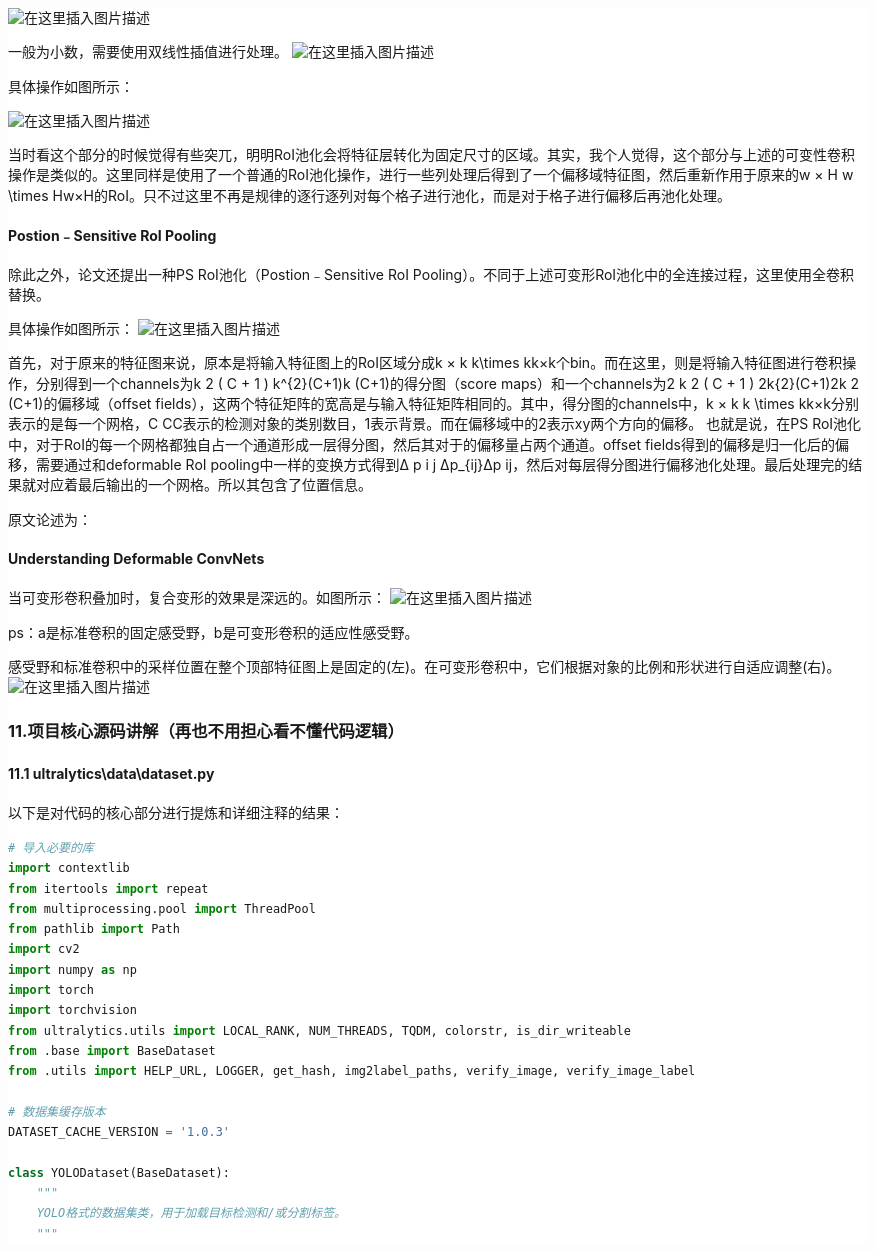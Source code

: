 ![在这里插入图片描述](https://img-blog.csdnimg.cn/ecb969ec7b9b4fc08403dd005b4d40b9.png)

 一般为小数，需要使用双线性插值进行处理。
![在这里插入图片描述](https://img-blog.csdnimg.cn/beffd9b7e9164bf2a8780191f0d5163f.png)

具体操作如图所示：

![在这里插入图片描述](https://img-blog.csdnimg.cn/edce7c175c224e308f4e7ab3cd89cc1b.png)


当时看这个部分的时候觉得有些突兀，明明RoI池化会将特征层转化为固定尺寸的区域。其实，我个人觉得，这个部分与上述的可变性卷积操作是类似的。这里同样是使用了一个普通的RoI池化操作，进行一些列处理后得到了一个偏移域特征图，然后重新作用于原来的w × H w \times Hw×H的RoI。只不过这里不再是规律的逐行逐列对每个格子进行池化，而是对于格子进行偏移后再池化处理。

#### Postion﹣Sensitive RoI Pooling
除此之外，论文还提出一种PS RoI池化（Postion﹣Sensitive RoI Pooling）。不同于上述可变形RoI池化中的全连接过程，这里使用全卷积替换。

具体操作如图所示：
![在这里插入图片描述](https://img-blog.csdnimg.cn/8fc3618147e24e69b84b65477a3c18b1.png)

首先，对于原来的特征图来说，原本是将输入特征图上的RoI区域分成k × k k\times kk×k个bin。而在这里，则是将输入特征图进行卷积操作，分别得到一个channels为k 2 ( C + 1 ) k^{2}(C+1)k (C+1)的得分图（score maps）和一个channels为2 k 2 ( C + 1 ) 2k{2}(C+1)2k 2 (C+1)的偏移域（offset fields），这两个特征矩阵的宽高是与输入特征矩阵相同的。其中，得分图的channels中，k × k k \times kk×k分别表示的是每一个网格，C CC表示的检测对象的类别数目，1表示背景。而在偏移域中的2表示xy两个方向的偏移。
也就是说，在PS RoI池化中，对于RoI的每一个网格都独自占一个通道形成一层得分图，然后其对于的偏移量占两个通道。offset fields得到的偏移是归一化后的偏移，需要通过和deformable RoI pooling中一样的变换方式得到∆ p i j ∆p_{ij}∆p ij，然后对每层得分图进行偏移池化处理。最后处理完的结果就对应着最后输出的一个网格。所以其包含了位置信息。

原文论述为：


#### Understanding Deformable ConvNets
当可变形卷积叠加时，复合变形的效果是深远的。如图所示：
![在这里插入图片描述](https://img-blog.csdnimg.cn/245b1c99722548e6b493b4e7337629dc.png)

ps：a是标准卷积的固定感受野，b是可变形卷积的适应性感受野。

感受野和标准卷积中的采样位置在整个顶部特征图上是固定的(左)。在可变形卷积中，它们根据对象的比例和形状进行自适应调整(右)。
![在这里插入图片描述](https://img-blog.csdnimg.cn/eea4ed8068e84ccf8cdba4edcacd0889.png)



### 11.项目核心源码讲解（再也不用担心看不懂代码逻辑）

#### 11.1 ultralytics\data\dataset.py

以下是对代码的核心部分进行提炼和详细注释的结果：

```python
# 导入必要的库
import contextlib
from itertools import repeat
from multiprocessing.pool import ThreadPool
from pathlib import Path
import cv2
import numpy as np
import torch
import torchvision
from ultralytics.utils import LOCAL_RANK, NUM_THREADS, TQDM, colorstr, is_dir_writeable
from .base import BaseDataset
from .utils import HELP_URL, LOGGER, get_hash, img2label_paths, verify_image, verify_image_label

# 数据集缓存版本
DATASET_CACHE_VERSION = '1.0.3'

class YOLODataset(BaseDataset):
    """
    YOLO格式的数据集类，用于加载目标检测和/或分割标签。
    """
```